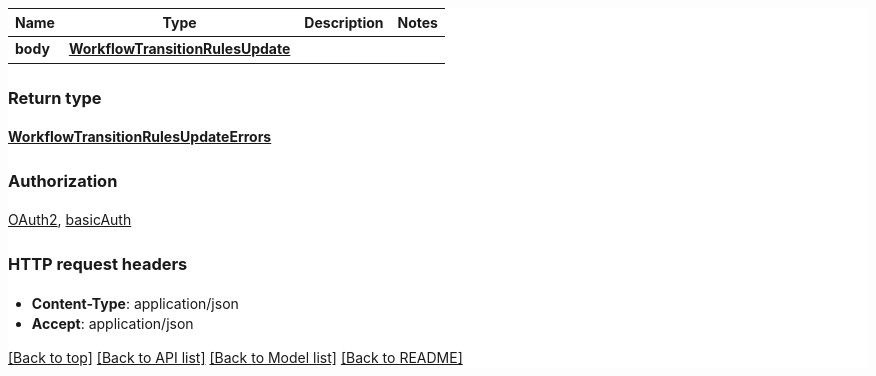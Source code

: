 Name | Type | Description  | Notes
------------- | ------------- | ------------- | -------------
 **body** | [**WorkflowTransitionRulesUpdate**](WorkflowTransitionRulesUpdate.md)|  | 

### Return type

[**WorkflowTransitionRulesUpdateErrors**](WorkflowTransitionRulesUpdateErrors.md)

### Authorization

[OAuth2](../README.md#OAuth2), [basicAuth](../README.md#basicAuth)

### HTTP request headers

 - **Content-Type**: application/json
 - **Accept**: application/json

[[Back to top]](#) [[Back to API list]](../README.md#documentation-for-api-endpoints) [[Back to Model list]](../README.md#documentation-for-models) [[Back to README]](../README.md)

